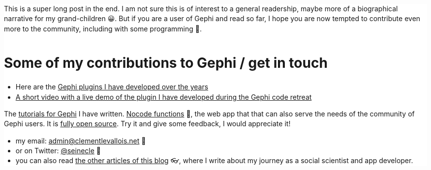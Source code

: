 This is a super long post in the end. I am not sure this is of interest to a general readership, maybe more of a biographical narrative for my grand-children 😀. But if you are a user of Gephi and read so far, I hope you are now tempted to contribute even more to the community, including with some programming 🚀.

# Some of my contributions to Gephi / get in touch

- Here are the [Gephi plugins I have developed over the years](https://gephi.org/plugins/#/browse/search/levallois)
- [A short video with a live demo of the plugin I have developed during the Gephi code retreat](https://www.twitch.tv/videos/1579615061?t=01h28m54s)

The [tutorials for Gephi](https://seinecle.github.io/gephi-tutorials/) I have written.
[Nocode functions](https://nocodefunctions.com) 🔎, the web app that that can also serve the needs of the community of Gephi users. It is [fully open source](https://github.com/seinecle/nocodefunctions).
Try it and give some feedback, I would appreciate it!

* my email: [admin@clementlevallois.net](mailto:admin@clementlevallois.net) 📧
* or on Twitter: [@seinecle](https://twitter.com/seinecle) 📱
* you can also read [the other articles of this blog](https://nocodefunctions.com/blog) 👓, where I write about my journey as a social scientist and app developer.
